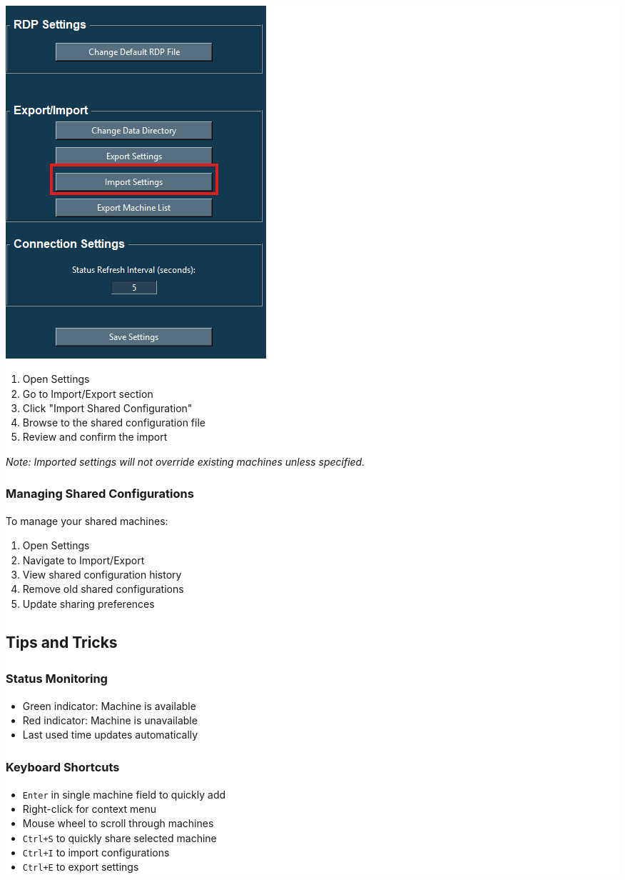 ![Import Machine](images/import-machine.png)

1. Open Settings
2. Go to Import/Export section
3. Click "Import Shared Configuration"
4. Browse to the shared configuration file
5. Review and confirm the import

*Note: Imported settings will not override existing machines unless specified.*

### Managing Shared Configurations
To manage your shared machines:

1. Open Settings
2. Navigate to Import/Export
3. View shared configuration history
4. Remove old shared configurations
5. Update sharing preferences
## Tips and Tricks

### Status Monitoring
- Green indicator: Machine is available
- Red indicator: Machine is unavailable
- Last used time updates automatically

### Keyboard Shortcuts
- `Enter` in single machine field to quickly add
- Right-click for context menu
- Mouse wheel to scroll through machines
- `Ctrl+S` to quickly share selected machine
- `Ctrl+I` to import configurations
- `Ctrl+E` to export settings
